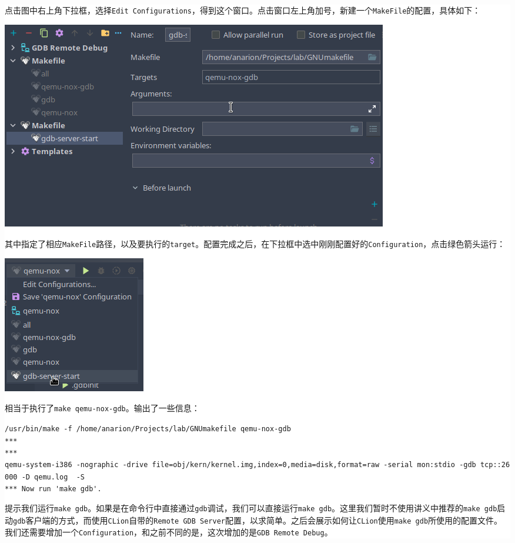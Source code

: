 点击图中右上角下拉框，选择`Edit Configurations`，得到这个窗口。点击窗口左上角加号，新建一个`MakeFile`的配置，具体如下：

![MakeFile配置](lab1.assets/image-20200802222012973.png)

其中指定了相应`MakeFile`路径，以及要执行的`target`。配置完成之后，在下拉框中选中刚刚配置好的`Configuration`，点击绿色箭头运行：

![运行make](lab1.assets/image-20200802222222909.png)

相当于执行了`make qemu-nox-gdb`。输出了一些信息：

```shell
/usr/bin/make -f /home/anarion/Projects/lab/GNUmakefile qemu-nox-gdb
***
***
qemu-system-i386 -nographic -drive file=obj/kern/kernel.img,index=0,media=disk,format=raw -serial mon:stdio -gdb tcp::26000 -D qemu.log  -S
*** Now run 'make gdb'.
```

提示我们运行`make gdb`。如果是在命令行中直接通过`gdb`调试，我们可以直接运行`make gdb`。这里我们暂时不使用讲义中推荐的`make gdb`启动`gdb`客户端的方式，而使用`CLion`自带的`Remote GDB Server`配置，以求简单。之后会展示如何让`CLion`使用`make gdb`所使用的配置文件。我们还需要增加一个`Configuration`，和之前不同的是，这次增加的是`GDB Remote Debug`。

